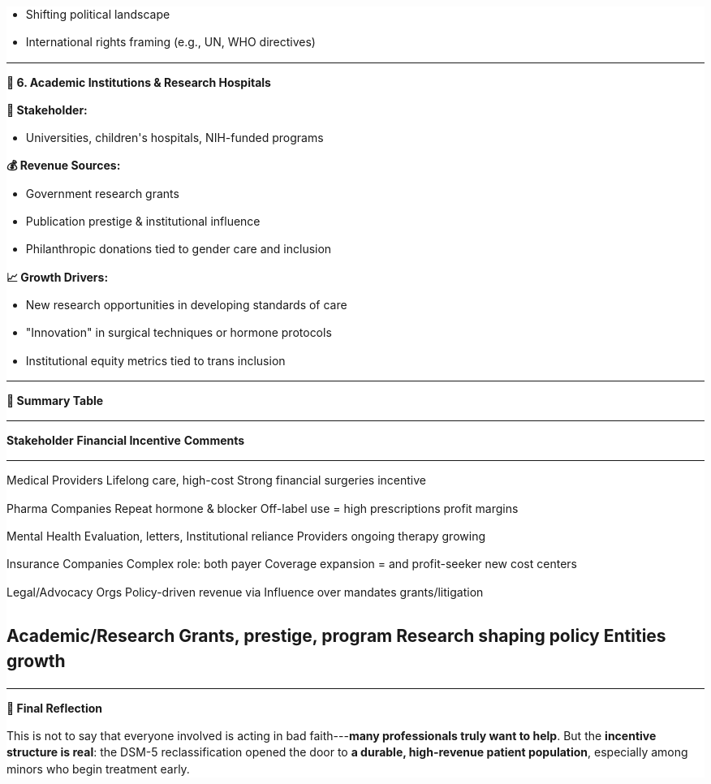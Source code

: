 - Shifting political landscape

- International rights framing (e.g., UN, WHO directives)

------------------------------------------------------------------------

**🏫 6. Academic Institutions & Research Hospitals**

**💼 Stakeholder:**

- Universities, children's hospitals, NIH-funded programs

**💰 Revenue Sources:**

- Government research grants

- Publication prestige & institutional influence

- Philanthropic donations tied to gender care and inclusion

**📈 Growth Drivers:**

- New research opportunities in developing standards of care

- "Innovation" in surgical techniques or hormone protocols

- Institutional equity metrics tied to trans inclusion

------------------------------------------------------------------------

**🧾 Summary Table**

  -----------------------------------------------------------------------
  **Stakeholder**      **Financial Incentive**    **Comments**
  -------------------- -------------------------- -----------------------
  Medical Providers    Lifelong care, high-cost   Strong financial
                       surgeries                  incentive

  Pharma Companies     Repeat hormone & blocker   Off-label use = high
                       prescriptions              profit margins

  Mental Health        Evaluation, letters,       Institutional reliance
  Providers            ongoing therapy            growing

  Insurance Companies  Complex role: both payer   Coverage expansion =
                       and profit-seeker          new cost centers

  Legal/Advocacy Orgs  Policy-driven revenue via  Influence over mandates
                       grants/litigation          

  Academic/Research    Grants, prestige, program  Research shaping policy
  Entities             growth                     
  -----------------------------------------------------------------------

------------------------------------------------------------------------

**🎯 Final Reflection**

This is not to say that everyone involved is acting in bad
faith---**many professionals truly want to help**. But the **incentive
structure is real**: the DSM-5 reclassification opened the door to **a
durable, high-revenue patient population**, especially among minors who
begin treatment early.
